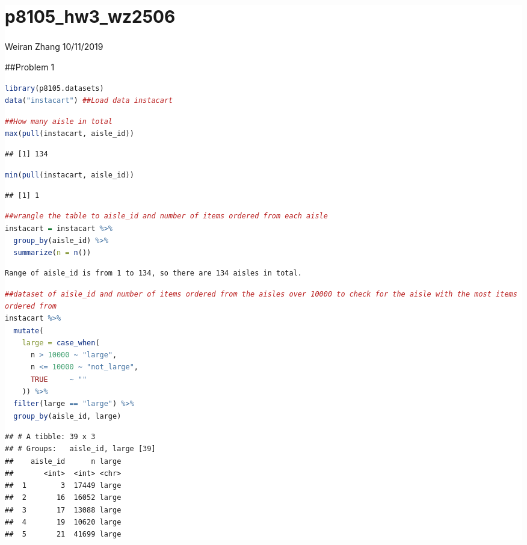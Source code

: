 p8105\_hw3\_wz2506
================
Weiran Zhang
10/11/2019

\#\#Problem 1

``` r
library(p8105.datasets)
data("instacart") ##Load data instacart
```

``` r
##How many aisle in total
max(pull(instacart, aisle_id))
```

    ## [1] 134

``` r
min(pull(instacart, aisle_id))
```

    ## [1] 1

``` r
##wrangle the table to aisle_id and number of items ordered from each aisle
instacart = instacart %>%
  group_by(aisle_id) %>%
  summarize(n = n())
```

`Range of aisle_id is from 1 to 134, so there are 134 aisles in
total.`

``` r
##dataset of aisle_id and number of items ordered from the aisles over 10000 to check for the aisle with the most items ordered from
instacart %>%
  mutate(
    large = case_when(
      n > 10000 ~ "large",
      n <= 10000 ~ "not_large",
      TRUE     ~ ""
    )) %>%
  filter(large == "large") %>%
  group_by(aisle_id, large)
```

    ## # A tibble: 39 x 3
    ## # Groups:   aisle_id, large [39]
    ##    aisle_id      n large
    ##       <int>  <int> <chr>
    ##  1        3  17449 large
    ##  2       16  16052 large
    ##  3       17  13088 large
    ##  4       19  10620 large
    ##  5       21  41699 large